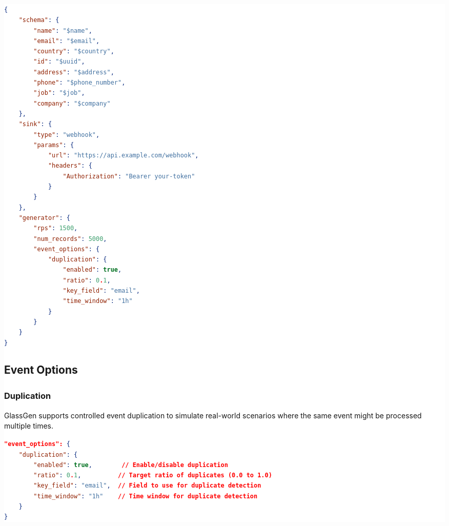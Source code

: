 ```json
{
    "schema": {
        "name": "$name",
        "email": "$email",
        "country": "$country",
        "id": "$uuid",
        "address": "$address",
        "phone": "$phone_number",
        "job": "$job",
        "company": "$company"
    },
    "sink": {
        "type": "webhook",
        "params": {
            "url": "https://api.example.com/webhook",
            "headers": {
                "Authorization": "Bearer your-token"
            }
        }
    },
    "generator": {
        "rps": 1500,
        "num_records": 5000,
        "event_options": {
            "duplication": {
                "enabled": true,
                "ratio": 0.1,
                "key_field": "email",
                "time_window": "1h"
            }
        }
    }
}
```

## Event Options

### Duplication

GlassGen supports controlled event duplication to simulate real-world scenarios where the same event might be processed multiple times.

```json
"event_options": {
    "duplication": {
        "enabled": true,        // Enable/disable duplication
        "ratio": 0.1,          // Target ratio of duplicates (0.0 to 1.0)
        "key_field": "email",  // Field to use for duplicate detection
        "time_window": "1h"    // Time window for duplicate detection
    }
}
```
